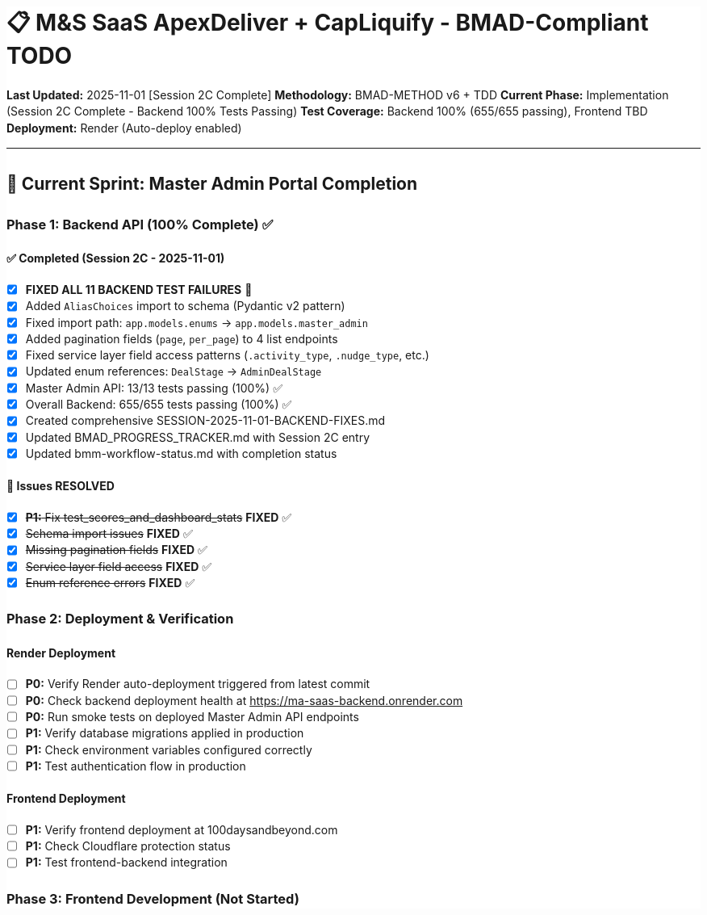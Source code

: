 # 📋 M&S SaaS ApexDeliver + CapLiquify - BMAD-Compliant TODO

**Last Updated:** 2025-11-01 [Session 2C Complete]
**Methodology:** BMAD-METHOD v6 + TDD
**Current Phase:** Implementation (Session 2C Complete - Backend 100% Tests Passing)
**Test Coverage:** Backend 100% (655/655 passing), Frontend TBD
**Deployment:** Render (Auto-deploy enabled)

---

## 🎯 Current Sprint: Master Admin Portal Completion

### Phase 1: Backend API (100% Complete) ✅

#### ✅ Completed (Session 2C - 2025-11-01)
- [x] **FIXED ALL 11 BACKEND TEST FAILURES** 🎯
- [x] Added `AliasChoices` import to schema (Pydantic v2 pattern)
- [x] Fixed import path: `app.models.enums` → `app.models.master_admin`
- [x] Added pagination fields (`page`, `per_page`) to 4 list endpoints
- [x] Fixed service layer field access patterns (`.activity_type`, `.nudge_type`, etc.)
- [x] Updated enum references: `DealStage` → `AdminDealStage`
- [x] Master Admin API: 13/13 tests passing (100%) ✅
- [x] Overall Backend: 655/655 tests passing (100%) ✅
- [x] Created comprehensive SESSION-2025-11-01-BACKEND-FIXES.md
- [x] Updated BMAD_PROGRESS_TRACKER.md with Session 2C entry
- [x] Updated bmm-workflow-status.md with completion status

#### 🎉 Issues RESOLVED
- [x] ~~**P1:** Fix test_scores_and_dashboard_stats~~ **FIXED** ✅
- [x] ~~Schema import issues~~ **FIXED** ✅
- [x] ~~Missing pagination fields~~ **FIXED** ✅
- [x] ~~Service layer field access~~ **FIXED** ✅
- [x] ~~Enum reference errors~~ **FIXED** ✅

### Phase 2: Deployment & Verification

#### Render Deployment
- [ ] **P0:** Verify Render auto-deployment triggered from latest commit
- [ ] **P0:** Check backend deployment health at https://ma-saas-backend.onrender.com
- [ ] **P0:** Run smoke tests on deployed Master Admin API endpoints
- [ ] **P1:** Verify database migrations applied in production
- [ ] **P1:** Check environment variables configured correctly
- [ ] **P1:** Test authentication flow in production

#### Frontend Deployment
- [ ] **P1:** Verify frontend deployment at 100daysandbeyond.com
- [ ] **P1:** Check Cloudflare protection status
- [ ] **P1:** Test frontend-backend integration

### Phase 3: Frontend Development (Not Started)
